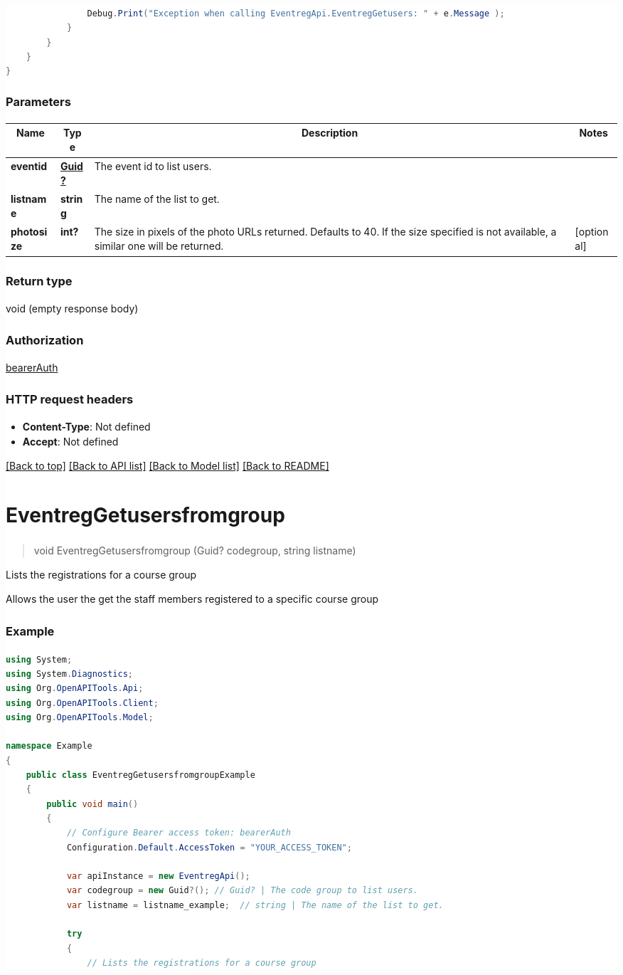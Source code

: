 ```csharp
                Debug.Print("Exception when calling EventregApi.EventregGetusers: " + e.Message );
            }
        }
    }
}
```

### Parameters

Name | Type | Description  | Notes
------------- | ------------- | ------------- | -------------
 **eventid** | [**Guid?**](.md)| The event id to list users. | 
 **listname** | **string**| The name of the list to get. | 
 **photosize** | **int?**| The size in pixels of the photo URLs returned. Defaults to 40. If the size specified is not available, a similar one will be returned. | [optional] 

### Return type

void (empty response body)

### Authorization

[bearerAuth](../README.md#bearerAuth)

### HTTP request headers

 - **Content-Type**: Not defined
 - **Accept**: Not defined

[[Back to top]](#) [[Back to API list]](../README.md#documentation-for-api-endpoints) [[Back to Model list]](../README.md#documentation-for-models) [[Back to README]](../README.md)

<a name="eventreggetusersfromgroup"></a>
# **EventregGetusersfromgroup**
> void EventregGetusersfromgroup (Guid? codegroup, string listname)

Lists the registrations for a course group

Allows the user the get the staff members registered to a specific course group

### Example
```csharp
using System;
using System.Diagnostics;
using Org.OpenAPITools.Api;
using Org.OpenAPITools.Client;
using Org.OpenAPITools.Model;

namespace Example
{
    public class EventregGetusersfromgroupExample
    {
        public void main()
        {
            // Configure Bearer access token: bearerAuth
            Configuration.Default.AccessToken = "YOUR_ACCESS_TOKEN";

            var apiInstance = new EventregApi();
            var codegroup = new Guid?(); // Guid? | The code group to list users.
            var listname = listname_example;  // string | The name of the list to get.

            try
            {
                // Lists the registrations for a course group
```